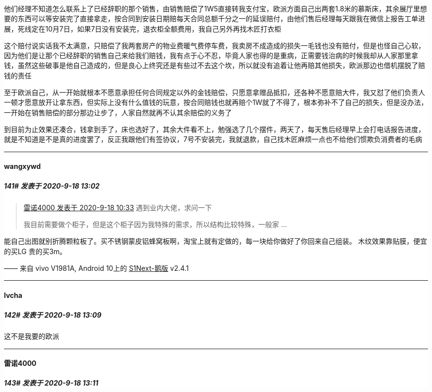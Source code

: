 
他们经理不知道怎么联系上了已经辞职的那个销售，由销售赔偿了1W5直接转我支付宝，欧派方面自己出两套1.8米的慕斯床，其余展厅里想要的东西可以等安装完了直接拿走，按合同到安装日期赔每天合同总额千分之一的延误赔付，由他们售后经理每天跟我在微信上报告工单进展，死线定在10月7日，如果7日没有安装完，退衣柜全额费用，我自己另外再找木匠打衣柜


这个赔付说实话我不太满意，只赔偿了我两套房产的物业费暖气费停车费，我卖房不成造成的损失一毛钱也没有赔付，但是也怪自己心软，因为他们是让那个已经辞职的销售自己来给我们赔钱，我有点于心不忍，毕竟人家也得的是重病，正需要钱治病的时候我却从人家那里拿钱，虽然这些破事是他自己造成的，但是良心上终究还是有些过不去这个坎，所以就没有追着让他再赔其他损失，欧派那边也借机摆脱了赔钱的责任


至于欧派自己，从一开始就根本不愿意承担任何合同规定以外的金钱赔偿，只愿意拿赠品抵扣，还各种不愿意赔大件，我又怼了他们负责人一顿才愿意放开让拿东西，但实际上没有什么值钱的玩意，按合同赔钱也就再赔个1W就了不得了，根本弥补不了自己的损失，但是没办法，一开始在销售赔偿的部分那边让步了，人家自然就再不认其余赔偿的义务了


到目前为止效果还凑合，钱拿到手了，床也选好了，其余大件看不上，勉强选了几个摆件，两天了，每天售后经理早上会打电话报告进度，就是不知道是不是真的进度罢了，反正我跟他们有签协议，7号不安装完，我就退款，自己找木匠麻烦一点也不给他们惯欺负消费者的毛病







-----

####  wangxywd  
##### 141#       发表于 2020-9-18 13:02



<blockquote><a href="httphttps://bbs.saraba1st.com/2b/forum.php?mod=redirect&amp;goto=findpost&amp;pid=48774825&amp;ptid=1959006" target="_blank">雷诺4000 发表于 2020-9-18 10:33</a>
遇到业内大佬，求问一下


我目前需要做个柜子，但是这个柜子因为我特殊的需求，所以结构比较特殊，一般家 ...</blockquote>
能自己出图就别折腾颗粒板了。买不锈钢蒙皮铝蜂窝板啊，淘宝上就有定做的，每一块给你做好了你回来自己组装。
木纹效果靠贴膜，便宜的买LG 贵的买3m。

—— 来自 vivo V1981A, Android 10上的 [S1Next-鹅版](https://github.com/ykrank/S1-Next/releases) v2.4.1







-----

####  lvcha  
##### 142#       发表于 2020-9-18 13:09




这不是我要的欧派







-----

####  雷诺4000  
##### 143#       发表于 2020-9-18 13:11

